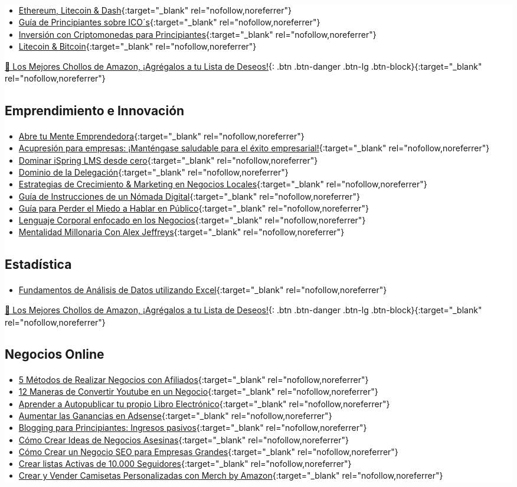 * [Ethereum, Litecoin & Dash](https://www.udemy.com/ethereum-dash-litecoin-bundle/?couponCode=STHFREE){:target="_blank" rel="nofollow,noreferrer"}
* [Guía de Principiantes sobre ICO&acute;s](https://www.udemy.com/beginners-guide-to-ico-initial-coin-offering/?couponCode=FREEICO){:target="_blank" rel="nofollow,noreferrer"}
* [Inversión con Criptomonedas para Principiantes](https://www.udemy.com/cryptocurrencyforbeginners/?couponCode=CRYPTOFREE){:target="_blank" rel="nofollow,noreferrer"}
* [Litecoin & Bitcoin](https://www.udemy.com/bitcoin-litecoin-bundle/?couponCode=S1T1H1){:target="_blank" rel="nofollow,noreferrer"}

[🛒 Los Mejores Chollos de Amazon, ¡Agrégalos a tu Lista de Deseos!](https://www.amazon.es/shop/cibercursos "Los Mejores Chollos de Amazon, Ofertas Flash, Black Monday y Amazon Prime Day"){: .btn .btn-danger .btn-lg .btn-block}{:target="_blank" rel="nofollow,noreferrer"}

## Emprendimiento e Innovación

* [Abre tu Mente Emprendedora](https://www.udemy.com/secrets-of-the-entrepreneur-mind/?couponCode=MAKINMONOPOLY2){:target="_blank" rel="nofollow,noreferrer"}
* [Acupresión para empresas: ¡Manténgase saludable para el éxito empresarial!](https://www.udemy.com/acupressure-for-business-get-healthy-for-business-success/?couponCode=24_HOUR_FREE){:target="_blank" rel="nofollow,noreferrer"}
* [Dominar iSpring LMS desde cero](https://www.udemy.com/mastering-ispring-lms-from-scratch/?couponCode=LMSCOUP){:target="_blank" rel="nofollow,noreferrer"}
* [Dominio de la Delegación](https://www.udemy.com/delegation-mastery/?couponCode=Free_Delegate){:target="_blank" rel="nofollow,noreferrer"}
* [Estrategias de Crecimiento & Marketing en Negocios Locales](https://www.udemy.com/local-business-marketing-growth-strategies/?couponCode=SPLBMBHW0){:target="_blank" rel="nofollow,noreferrer"}
* [Guía de Instrucciones de un Nómada Digital](https://www.udemy.com/digital-nomad-remote-work/?couponCode=DIGITALNOMAD){:target="_blank" rel="nofollow,noreferrer"}
* [Guía para Perder el Miedo a Hablar en P&uacute;blico](https://www.udemy.com/its-not-that-scary/?couponCode=BH35TS){:target="_blank" rel="nofollow,noreferrer"}
* [Lenguaje Corporal enfocado en los Negocios](https://www.udemy.com/the-complete-body-language-for-business-course/?couponCode=KAMLESH25){:target="_blank" rel="nofollow,noreferrer"}
* [Mentalidad Millonaria Con Alex Jeffreys](https://www.udemy.com/millionaire-mindset-with-alex-jeffreys/?couponCode=RBWONLINE2){:target="_blank" rel="nofollow,noreferrer"}

## Estadística

* [Fundamentos de An&aacute;lisis de Datos utilizando Excel](https://www.udemy.com/business-data-analysis-excel/?couponCode=FIVERRLIMITED){:target="_blank" rel="nofollow,noreferrer"}

[🛒 Los Mejores Chollos de Amazon, ¡Agrégalos a tu Lista de Deseos!](https://www.amazon.es/shop/cibercursos "Los Mejores Chollos de Amazon, Ofertas Flash, Black Monday y Amazon Prime Day"){: .btn .btn-danger .btn-lg .btn-block}{:target="_blank" rel="nofollow,noreferrer"}

## Negocios Online

* [5 Métodos de Realizar Negocios con Afiliados](https://www.udemy.com/wealthy-affiliate-autopilot-affiliate-method-2017/?couponCode=ONLINECOURSES10002){:target="_blank" rel="nofollow,noreferrer"}
* [12 Maneras de Convertir Youtube en un Negocio](https://www.udemy.com/12-proven-ways-to-turn-youtube-into-a-career/?couponCode=MORETHAN12){:target="_blank" rel="nofollow,noreferrer"}
* [Aprender a Autopublicar tu propio Libro Electrónico](https://www.udemy.com/self-publish-an-ebook/?couponCode=FBFREE){:target="_blank" rel="nofollow,noreferrer"}
* [Aumentar las Ganancias en Adsense](https://www.udemy.com/boost-adsense-profits-on-existing-site-by-30/?couponCode=REVIEWCOPY10K){:target="_blank" rel="nofollow,noreferrer"}
* [Blogging para Principiantes: Ingresos pasivos](https://www.udemy.com/blogging-for-beginners-start-a-blog-discover-passive-income/?couponCode=SUPPORT){:target="_blank" rel="nofollow,noreferrer"}
* [Cómo Crear Ideas de Negocios Asesinas](https://www.udemy.com/idea-generation-coming-up-with-killer-business-deas/?couponCode=freeforstudio){:target="_blank" rel="nofollow,noreferrer"}
* [Cómo Crear un Negocio SEO para Empresas Grandes](https://www.udemy.com/how-to-create-a-5-figure-seo-business-zero-experience-2017/?couponCode=LTD006){:target="_blank" rel="nofollow,noreferrer"}
* [Crear listas Activas de 10.000 Seguidores](https://www.udemy.com/list-building-secrets-copy-paste/?couponCode=VIPEXCLUSIVE00){:target="_blank" rel="nofollow,noreferrer"}
* [Crear y Vender Camisetas Personalizadas con Merch by Amazon](https://www.udemy.com/merchbyamazon/?couponCode=MEMBERS){:target="_blank" rel="nofollow,noreferrer"}